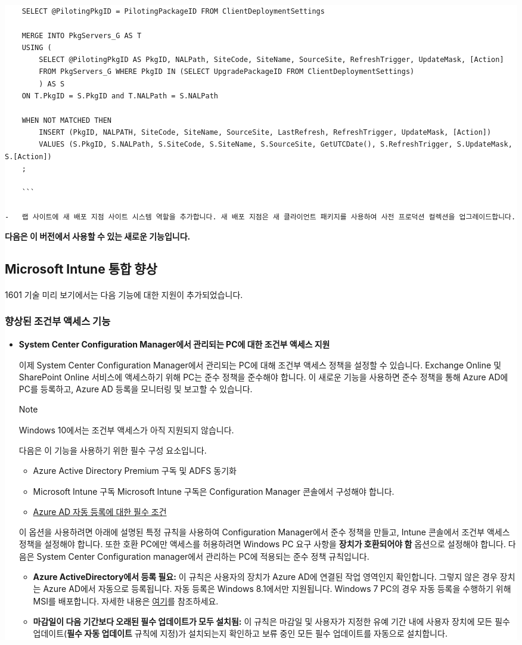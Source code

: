         SELECT @PilotingPkgID = PilotingPackageID FROM ClientDeploymentSettings  

        MERGE INTO PkgServers_G AS T  
        USING (  
            SELECT @PilotingPkgID AS PkgID, NALPath, SiteCode, SiteName, SourceSite, RefreshTrigger, UpdateMask, [Action]  
            FROM PkgServers_G WHERE PkgID IN (SELECT UpgradePackageID FROM ClientDeploymentSettings)  
            ) AS S  
        ON T.PkgID = S.PkgID and T.NALPath = S.NALPath  

        WHEN NOT MATCHED THEN  
            INSERT (PkgID, NALPATH, SiteCode, SiteName, SourceSite, LastRefresh, RefreshTrigger, UpdateMask, [Action])  
            VALUES (S.PkgID, S.NALPath, S.SiteCode, S.SiteName, S.SourceSite, GetUTCDate(), S.RefreshTrigger, S.UpdateMask, S.[Action])  
        ;  

        ```  

    -   랩 사이트에 새 배포 지점 사이트 시스템 역할을 추가합니다. 새 배포 지점은 새 클라이언트 패키지를 사용하여 사전 프로덕션 컬렉션을 업그레이드합니다.  

**다음은 이 버전에서 사용할 수 있는 새로운 기능입니다.**  

##  <a name="bkmk_hybrid1"></a> Microsoft Intune 통합 향상  
1601 기술 미리 보기에서는 다음 기능에 대한 지원이 추가되었습니다.  

### <a name="improvements-to-conditional-access"></a>향상된 조건부 액세스 기능  

-   **System Center Configuration Manager에서 관리되는 PC에 대한 조건부 액세스 지원**  

     이제 System Center Configuration Manager에서 관리되는 PC에 대해 조건부 액세스 정책을 설정할 수 있습니다. Exchange Online 및 SharePoint Online 서비스에 액세스하기 위해 PC는 준수 정책을 준수해야 합니다.  이 새로운 기능을 사용하면 준수 정책을 통해 Azure AD에 PC를 등록하고, Azure AD 등록을 모니터링 및 보고할 수 있습니다.  

    > [!NOTE]  
    >  Windows 10에서는 조건부 액세스가 아직 지원되지 않습니다.  

    다음은 이 기능을 사용하기 위한 필수 구성 요소입니다.  

    -   Azure Active Directory Premium 구독 및 ADFS 동기화  

    -   Microsoft Intune 구독 Microsoft Intune 구독은 Configuration Manager 콘솔에서 구성해야 합니다.  

    -   [Azure AD 자동 등록에 대한 필수 조건](https://azure.microsoft.com/en-us/documentation/articles/active-directory-conditional-access-automatic-device-registration/?rnd=1)  

    이 옵션을 사용하려면 아래에 설명된 특정 규칙을 사용하여 Configuration Manager에서 준수 정책을 만들고, Intune 콘솔에서 조건부 액세스 정책을 설정해야 합니다.  또한 호환 PC에만 액세스를 허용하려면 Windows PC 요구 사항을 **장치가 호환되어야 함** 옵션으로 설정해야 합니다. 다음은 System Center Configuration manager에서 관리하는 PC에 적용되는 준수 정책 규칙입니다.  

    -   **Azure ActiveDirectory에서 등록 필요:** 이 규칙은 사용자의 장치가 Azure AD에 연결된 작업 영역인지 확인합니다. 그렇지 않은 경우 장치는 Azure AD에서 자동으로 등록됩니다. 자동 등록은 Windows 8.1에서만 지원됩니다. Windows 7 PC의 경우 자동 등록을 수행하기 위해 MSI를 배포합니다. 자세한 내용은 [여기](https://azure.microsoft.com/en-us/documentation/articles/active-directory-conditional-access-automatic-device-registration/?rnd=1)를 참조하세요.  

    -   **마감일이 다음 기간보다 오래된 필수 업데이트가 모두 설치됨:** 이 규칙은 마감일 및 사용자가 지정한 유예 기간 내에 사용자 장치에 모든 필수 업데이트(**필수 자동 업데이트** 규칙에 지정)가 설치되는지 확인하고 보류 중인 모든 필수 업데이트를 자동으로 설치합니다.  
